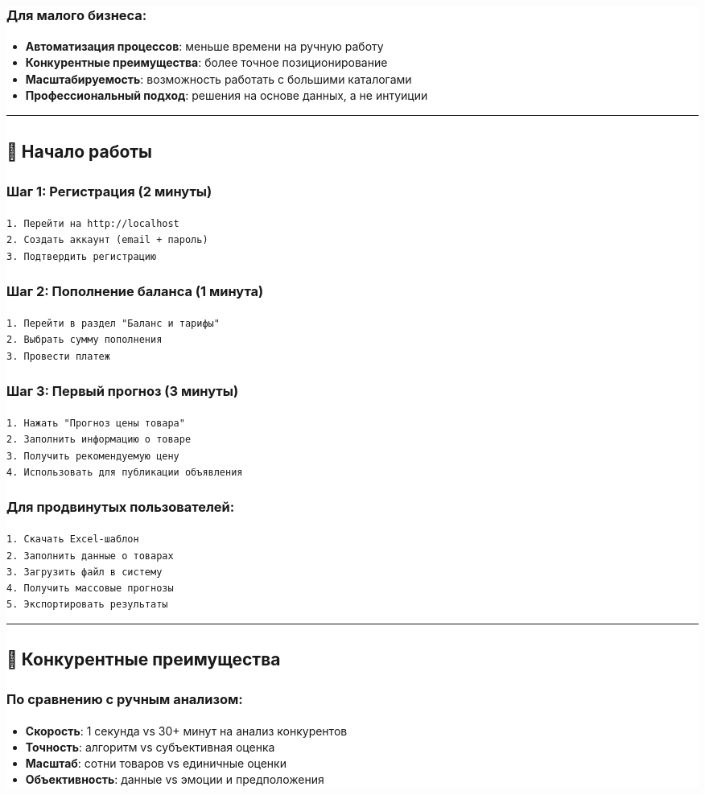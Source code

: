 ### **Для малого бизнеса:**
- **Автоматизация процессов**: меньше времени на ручную работу
- **Конкурентные преимущества**: более точное позиционирование
- **Масштабируемость**: возможность работать с большими каталогами
- **Профессиональный подход**: решения на основе данных, а не интуиции

---

## 🚀 **Начало работы**

### **Шаг 1: Регистрация (2 минуты)**
```
1. Перейти на http://localhost
2. Создать аккаунт (email + пароль)  
3. Подтвердить регистрацию
```

### **Шаг 2: Пополнение баланса (1 минута)**
```
1. Перейти в раздел "Баланс и тарифы"
2. Выбрать сумму пополнения
3. Провести платеж
```

### **Шаг 3: Первый прогноз (3 минуты)**
```
1. Нажать "Прогноз цены товара"
2. Заполнить информацию о товаре
3. Получить рекомендуемую цену
4. Использовать для публикации объявления
```

### **Для продвинутых пользователей:**
```
1. Скачать Excel-шаблон
2. Заполнить данные о товарах
3. Загрузить файл в систему
4. Получить массовые прогнозы
5. Экспортировать результаты
```

---

## 🎯 **Конкурентные преимущества**

### **По сравнению с ручным анализом:**
- **Скорость**: 1 секунда vs 30+ минут на анализ конкурентов
- **Точность**: алгоритм vs субъективная оценка
- **Масштаб**: сотни товаров vs единичные оценки
- **Объективность**: данные vs эмоции и предположения
